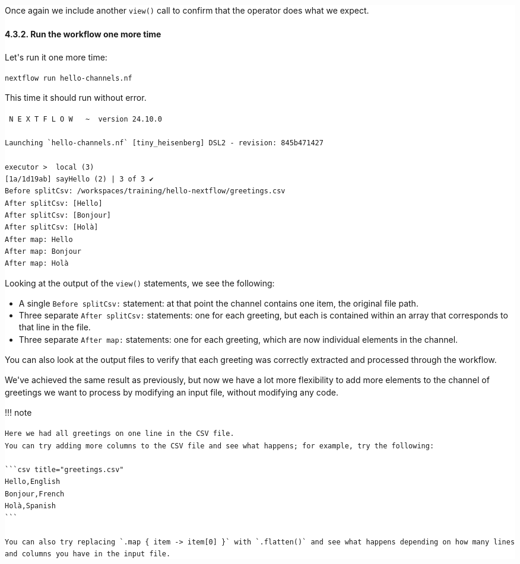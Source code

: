 Once again we include another `view()` call to confirm that the operator does what we expect.

#### 4.3.2. Run the workflow one more time

Let's run it one more time:

```bash
nextflow run hello-channels.nf
```

This time it should run without error.

```console title="Output" linenums="1"
 N E X T F L O W   ~  version 24.10.0

Launching `hello-channels.nf` [tiny_heisenberg] DSL2 - revision: 845b471427

executor >  local (3)
[1a/1d19ab] sayHello (2) | 3 of 3 ✔
Before splitCsv: /workspaces/training/hello-nextflow/greetings.csv
After splitCsv: [Hello]
After splitCsv: [Bonjour]
After splitCsv: [Holà]
After map: Hello
After map: Bonjour
After map: Holà
```

Looking at the output of the `view()` statements, we see the following:

- A single `Before splitCsv:` statement: at that point the channel contains one item, the original file path.
- Three separate `After splitCsv:` statements: one for each greeting, but each is contained within an array that corresponds to that line in the file.
- Three separate `After map:` statements: one for each greeting, which are now individual elements in the channel.

You can also look at the output files to verify that each greeting was correctly extracted and processed through the workflow.

We've achieved the same result as previously, but now we have a lot more flexibility to add more elements to the channel of greetings we want to process by modifying an input file, without modifying any code.

!!! note

    Here we had all greetings on one line in the CSV file.
    You can try adding more columns to the CSV file and see what happens; for example, try the following:

    ```csv title="greetings.csv"
    Hello,English
    Bonjour,French
    Holà,Spanish
    ```

    You can also try replacing `.map { item -> item[0] }` with `.flatten()` and see what happens depending on how many lines and columns you have in the input file.

